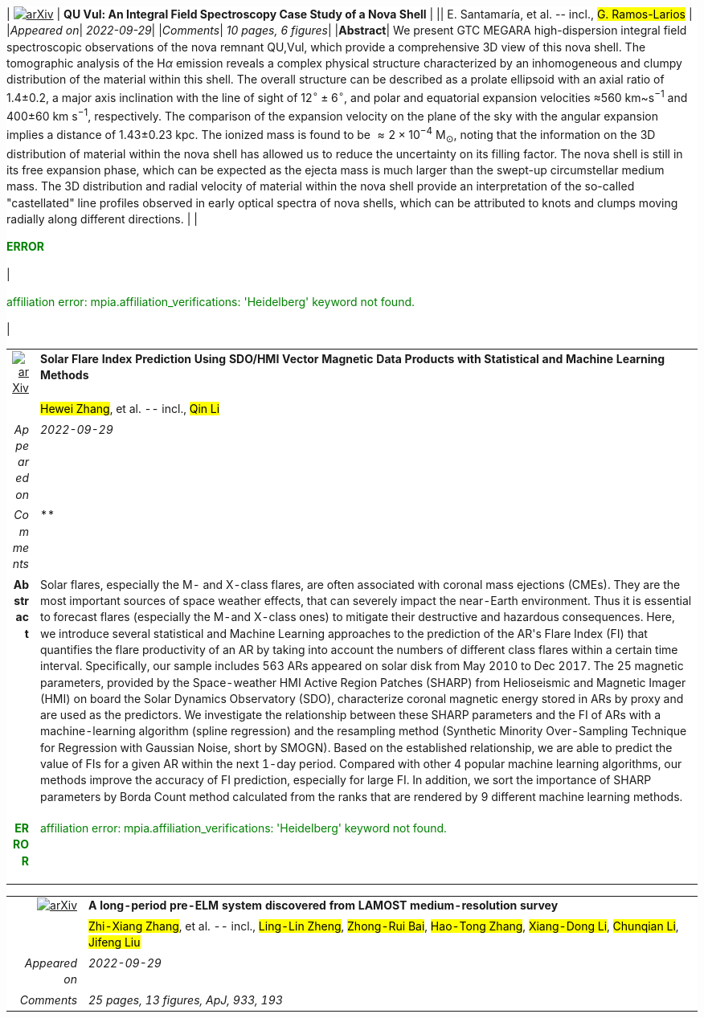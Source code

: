 | [![arXiv](https://img.shields.io/badge/arXiv-arXiv:2209.13722-b31b1b.svg)](https://arxiv.org/abs/arXiv:2209.13722) | **QU Vul: An Integral Field Spectroscopy Case Study of a Nova Shell**  |
|| E. Santamaría, et al. -- incl., <mark>G. Ramos-Larios</mark> |
|*Appeared on*| *2022-09-29*|
|*Comments*| *10 pages, 6 figures*|
|**Abstract**| We present GTC MEGARA high-dispersion integral field spectroscopic observations of the nova remnant QU\,Vul, which provide a comprehensive 3D view of this nova shell. The tomographic analysis of the H$\alpha$ emission reveals a complex physical structure characterized by an inhomogeneous and clumpy distribution of the material within this shell. The overall structure can be described as a prolate ellipsoid with an axial ratio of 1.4$\pm$0.2, a major axis inclination with the line of sight of $12^{\circ}\pm6^{\circ}$, and polar and equatorial expansion velocities $\approx$560 km~s$^{-1}$ and 400$\pm$60 km s$^{-1}$, respectively. The comparison of the expansion velocity on the plane of the sky with the angular expansion implies a distance of 1.43$\pm$0.23 kpc. The ionized mass is found to be $\approx 2\times 10^{-4}$ M$_\odot$, noting that the information on the 3D distribution of material within the nova shell has allowed us to reduce the uncertainty on its filling factor. The nova shell is still in its free expansion phase, which can be expected as the ejecta mass is much larger than the swept-up circumstellar medium mass. The 3D distribution and radial velocity of material within the nova shell provide an interpretation of the so-called "castellated" line profiles observed in early optical spectra of nova shells, which can be attributed to knots and clumps moving radially along different directions. |
|<p style="color:green"> **ERROR** </p>| <p style="color:green">affiliation error: mpia.affiliation_verifications: 'Heidelberg' keyword not found.</p> |


|||
|---:|:---|
| [![arXiv](https://img.shields.io/badge/arXiv-arXiv:2209.13779-b31b1b.svg)](https://arxiv.org/abs/arXiv:2209.13779) | **Solar Flare Index Prediction Using SDO/HMI Vector Magnetic Data Products  with Statistical and Machine Learning Methods**  |
|| <mark>Hewei Zhang</mark>, et al. -- incl., <mark>Qin Li</mark> |
|*Appeared on*| *2022-09-29*|
|*Comments*| **|
|**Abstract**| Solar flares, especially the M- and X-class flares, are often associated with coronal mass ejections (CMEs). They are the most important sources of space weather effects, that can severely impact the near-Earth environment. Thus it is essential to forecast flares (especially the M-and X-class ones) to mitigate their destructive and hazardous consequences. Here, we introduce several statistical and Machine Learning approaches to the prediction of the AR's Flare Index (FI) that quantifies the flare productivity of an AR by taking into account the numbers of different class flares within a certain time interval. Specifically, our sample includes 563 ARs appeared on solar disk from May 2010 to Dec 2017. The 25 magnetic parameters, provided by the Space-weather HMI Active Region Patches (SHARP) from Helioseismic and Magnetic Imager (HMI) on board the Solar Dynamics Observatory (SDO), characterize coronal magnetic energy stored in ARs by proxy and are used as the predictors. We investigate the relationship between these SHARP parameters and the FI of ARs with a machine-learning algorithm (spline regression) and the resampling method (Synthetic Minority Over-Sampling Technique for Regression with Gaussian Noise, short by SMOGN). Based on the established relationship, we are able to predict the value of FIs for a given AR within the next 1-day period. Compared with other 4 popular machine learning algorithms, our methods improve the accuracy of FI prediction, especially for large FI. In addition, we sort the importance of SHARP parameters by Borda Count method calculated from the ranks that are rendered by 9 different machine learning methods. |
|<p style="color:green"> **ERROR** </p>| <p style="color:green">affiliation error: mpia.affiliation_verifications: 'Heidelberg' keyword not found.</p> |


|||
|---:|:---|
| [![arXiv](https://img.shields.io/badge/arXiv-arXiv:2209.13889-b31b1b.svg)](https://arxiv.org/abs/arXiv:2209.13889) | **A long-period pre-ELM system discovered from LAMOST medium-resolution  survey**  |
|| <mark>Zhi-Xiang Zhang</mark>, et al. -- incl., <mark>Ling-Lin Zheng</mark>, <mark>Zhong-Rui Bai</mark>, <mark>Hao-Tong Zhang</mark>, <mark>Xiang-Dong Li</mark>, <mark>Chunqian Li</mark>, <mark>Jifeng Liu</mark> |
|*Appeared on*| *2022-09-29*|
|*Comments*| *25 pages, 13 figures, ApJ, 933, 193*|